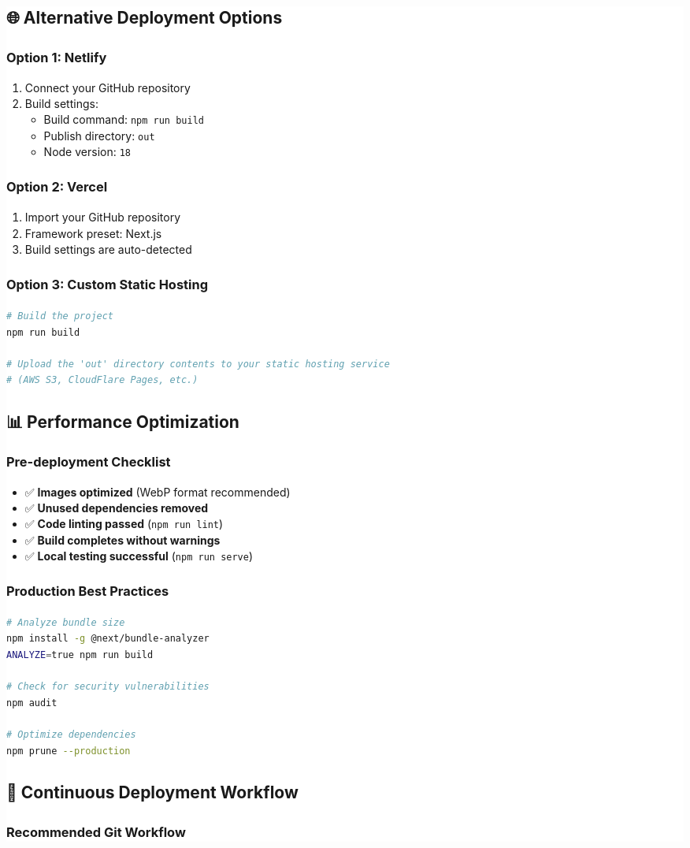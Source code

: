 ## 🌐 Alternative Deployment Options

### Option 1: Netlify
1. Connect your GitHub repository
2. Build settings:
   - Build command: `npm run build`
   - Publish directory: `out`
   - Node version: `18`

### Option 2: Vercel
1. Import your GitHub repository
2. Framework preset: Next.js
3. Build settings are auto-detected

### Option 3: Custom Static Hosting
```bash
# Build the project
npm run build

# Upload the 'out' directory contents to your static hosting service
# (AWS S3, CloudFlare Pages, etc.)
```

## 📊 Performance Optimization

### Pre-deployment Checklist

- ✅ **Images optimized** (WebP format recommended)
- ✅ **Unused dependencies removed** 
- ✅ **Code linting passed** (`npm run lint`)
- ✅ **Build completes without warnings**
- ✅ **Local testing successful** (`npm run serve`)

### Production Best Practices

```bash
# Analyze bundle size
npm install -g @next/bundle-analyzer
ANALYZE=true npm run build

# Check for security vulnerabilities  
npm audit

# Optimize dependencies
npm prune --production
```

## 🔄 Continuous Deployment Workflow

### Recommended Git Workflow

